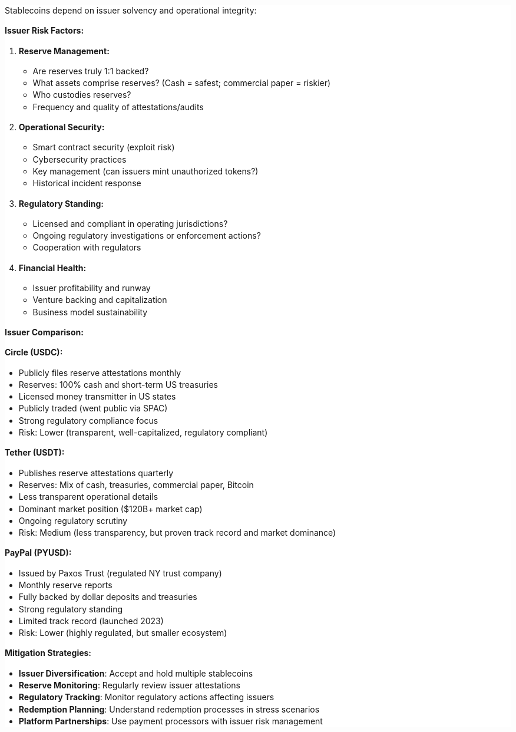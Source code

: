 Stablecoins depend on issuer solvency and operational integrity:

**Issuer Risk Factors:**

1. **Reserve Management:**
   - Are reserves truly 1:1 backed?
   - What assets comprise reserves? (Cash = safest; commercial paper = riskier)
   - Who custodies reserves?
   - Frequency and quality of attestations/audits

2. **Operational Security:**
   - Smart contract security (exploit risk)
   - Cybersecurity practices
   - Key management (can issuers mint unauthorized tokens?)
   - Historical incident response

3. **Regulatory Standing:**
   - Licensed and compliant in operating jurisdictions?
   - Ongoing regulatory investigations or enforcement actions?
   - Cooperation with regulators

4. **Financial Health:**
   - Issuer profitability and runway
   - Venture backing and capitalization
   - Business model sustainability

**Issuer Comparison:**

**Circle (USDC):**
- Publicly files reserve attestations monthly
- Reserves: 100% cash and short-term US treasuries
- Licensed money transmitter in US states
- Publicly traded (went public via SPAC)
- Strong regulatory compliance focus
- Risk: Lower (transparent, well-capitalized, regulatory compliant)

**Tether (USDT):**
- Publishes reserve attestations quarterly
- Reserves: Mix of cash, treasuries, commercial paper, Bitcoin
- Less transparent operational details
- Dominant market position ($120B+ market cap)
- Ongoing regulatory scrutiny
- Risk: Medium (less transparency, but proven track record and market dominance)

**PayPal (PYUSD):**
- Issued by Paxos Trust (regulated NY trust company)
- Monthly reserve reports
- Fully backed by dollar deposits and treasuries
- Strong regulatory standing
- Limited track record (launched 2023)
- Risk: Lower (highly regulated, but smaller ecosystem)

**Mitigation Strategies:**

- **Issuer Diversification**: Accept and hold multiple stablecoins
- **Reserve Monitoring**: Regularly review issuer attestations
- **Regulatory Tracking**: Monitor regulatory actions affecting issuers
- **Redemption Planning**: Understand redemption processes in stress scenarios
- **Platform Partnerships**: Use payment processors with issuer risk management
